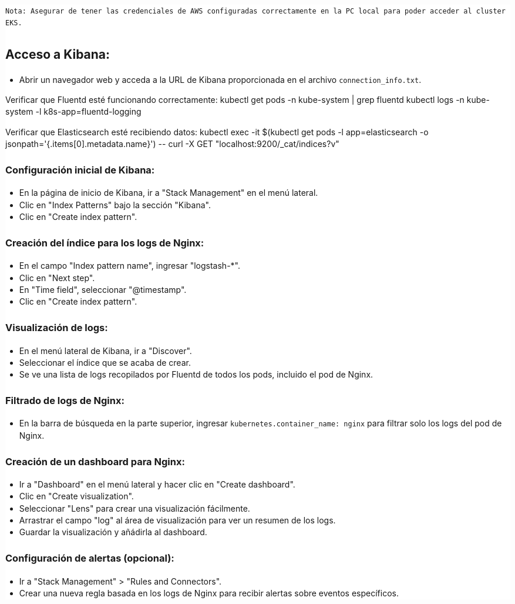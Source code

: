     Nota: Asegurar de tener las credenciales de AWS configuradas correctamente en la PC local para poder acceder al cluster EKS.

## Acceso a Kibana:

- Abrir un navegador web y acceda a la URL de Kibana proporcionada en el archivo `connection_info.txt`.

Verificar que Fluentd esté funcionando correctamente:
    kubectl get pods -n kube-system | grep fluentd
    kubectl logs -n kube-system -l k8s-app=fluentd-logging

Verificar que Elasticsearch esté recibiendo datos:
    kubectl exec -it $(kubectl get pods -l app=elasticsearch -o jsonpath='{.items[0].metadata.name}') -- curl -X GET "localhost:9200/_cat/indices?v"

### Configuración inicial de Kibana:

- En la página de inicio de Kibana, ir a "Stack Management" en el menú lateral.
- Clic en "Index Patterns" bajo la sección "Kibana".
- Clic en "Create index pattern".

### Creación del índice para los logs de Nginx:

- En el campo "Index pattern name", ingresar "logstash-*".
- Clic en "Next step".
- En "Time field", seleccionar "@timestamp".
- Clic en "Create index pattern".

### Visualización de logs:

- En el menú lateral de Kibana, ir a "Discover".
- Seleccionar el índice que se acaba de crear.
- Se ve una lista de logs recopilados por Fluentd de todos los pods, incluido el pod de Nginx.

### Filtrado de logs de Nginx:

- En la barra de búsqueda en la parte superior, ingresar `kubernetes.container_name: nginx` para filtrar solo los logs del pod de Nginx.

### Creación de un dashboard para Nginx:

- Ir a "Dashboard" en el menú lateral y hacer clic en "Create dashboard".
- Clic en "Create visualization".
- Seleccionar "Lens" para crear una visualización fácilmente.
- Arrastrar el campo "log" al área de visualización para ver un resumen de los logs.
- Guardar la visualización y añádirla al dashboard.

### Configuración de alertas (opcional):

- Ir a "Stack Management" > "Rules and Connectors".
- Crear una nueva regla basada en los logs de Nginx para recibir alertas sobre eventos específicos.
